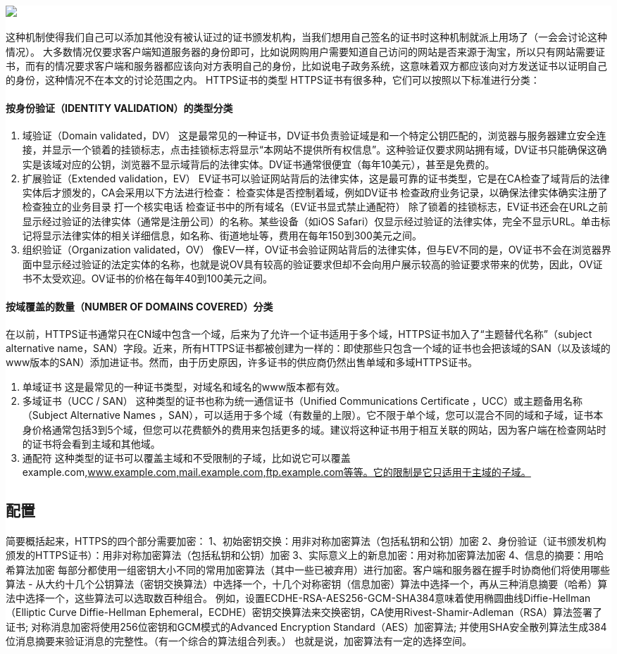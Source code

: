 ![](https://ws1.sinaimg.cn/large/005S1Vjily1fiuxflcwvdj30fe07kq3u.jpg)

这种机制使得我们自己可以添加其他没有被认证过的证书颁发机构，当我们想用自己签名的证书时这种机制就派上用场了（一会会讨论这种情况）。
大多数情况仅要求客户端知道服务器的身份即可，比如说网购用户需要知道自己访问的网站是否来源于淘宝，所以只有网站需要证书，而有的情况要求客户端和服务器都应该向对方表明自己的身份，比如说电子政务系统，这意味着双方都应该向对方发送证书以证明自己的身份，这种情况不在本文的讨论范围之内。
HTTPS证书的类型
HTTPS证书有很多种，它们可以按照以下标准进行分类：
#### 按身份验证（IDENTITY VALIDATION）的类型分类
1. 域验证（Domain validated，DV）
这是最常见的一种证书，DV证书负责验证域是和一个特定公钥匹配的，浏览器与服务器建立安全连接，并显示一个锁着的挂锁标志，点击挂锁标志将显示“本网站不提供所有权信息”。这种验证仅要求网站拥有域，DV证书只能确保这确实是该域对应的公钥，浏览器不显示域背后的法律实体。DV证书通常很便宜（每年10美元），甚至是免费的。
2. 扩展验证（Extended validation，EV）
EV证书可以验证网站背后的法律实体，这是最可靠的证书类型，它是在CA检查了域背后的法律实体后才颁发的，CA会采用以下方法进行检查：
检查实体是否控制着域，例如DV证书
检查政府业务记录，以确保法律实体确实注册了
检查独立的业务目录
打一个核实电话
检查证书中的所有域名（EV证书显式禁止通配符）
除了锁着的挂锁标志，EV证书还会在URL之前显示经过验证的法律实体（通常是注册公司）的名称。某些设备（如iOS Safari）仅显示经过验证的法律实体，完全不显示URL。单击标记将显示法律实体的相关详细信息，如名称、街道地址等，费用在每年150到300美元之间。
3. 组织验证（Organization validated，OV）
像EV一样，OV证书会验证网站背后的法律实体，但与EV不同的是，OV证书不会在浏览器界面中显示经过验证的法定实体的名称，也就是说OV具有较高的验证要求但却不会向用户展示较高的验证要求带来的优势，因此，OV证书不太受欢迎。OV证书的价格在每年40到100美元之间。
#### 按域覆盖的数量（NUMBER OF DOMAINS COVERED）分类
在以前，HTTPS证书通常只在CN域中包含一个域，后来为了允许一个证书适用于多个域，HTTPS证书加入了“主题替代名称”（subject alternative name，SAN）字段。近来，所有HTTPS证书都被创建为一样的：即使那些只包含一个域的证书也会把该域的SAN（以及该域的www版本的SAN）添加进证书。然而，由于历史原因，许多证书的供应商仍然出售单域和多域HTTPS证书。
1. 单域证书
这是最常见的一种证书类型，对域名和域名的www版本都有效。
2. 多域证书（UCC / SAN）
这种类型的证书也称为统一通信证书（Unified Communications Certificate ，UCC）或主题备用名称（Subject Alternative Names ，SAN），可以适用于多个域（有数量的上限）。它不限于单个域，您可以混合不同的域和子域，证书本身价格通常包括3到5个域，但您可以花费额外的费用来包括更多的域。建议将这种证书用于相互关联的网站，因为客户端在检查网站时的证书将会看到主域和其他域。
3. 通配符
这种类型的证书可以覆盖主域和不受限制的子域，比如说它可以覆盖example.com,www.example.com,mail.example.com,ftp.example.com等等。它的限制是它只适用于主域的子域。

## 配置

简要概括起来，HTTPS的四个部分需要加密：
1、初始密钥交换：用非对称加密算法（包括私钥和公钥）加密
2、身份验证（证书颁发机构颁发的HTTPS证书）：用非对称加密算法（包括私钥和公钥）加密
3、实际意义上的新息加密：用对称加密算法加密
4、信息的摘要：用哈希算法加密
每部分都使用一组密钥大小不同的常用加密算法（其中一些已被弃用）进行加密。客户端和服务器在握手时协商他们将使用哪些算法 - 从大约十几个公钥算法（密钥交换算法）中选择一个，十几个对称密钥（信息加密）算法中选择一个，再从三种消息摘要（哈希）算法中选择一个，这些算法可以选取数百种组合。
例如，设置ECDHE-RSA-AES256-GCM-SHA384意味着使用椭圆曲线Diffie-Hellman（Elliptic Curve Diffie-Hellman Ephemeral，ECDHE）密钥交换算法来交换密钥，CA使用Rivest-Shamir-Adleman（RSA）算法签署了证书; 对称消息加密将使用256位密钥和GCM模式的Advanced Encryption Standard（AES）加密算法; 并使用SHA安全散列算法生成384位消息摘要来验证消息的完整性。（有一个综合的算法组合列表。）
也就是说，加密算法有一定的选择空间。
